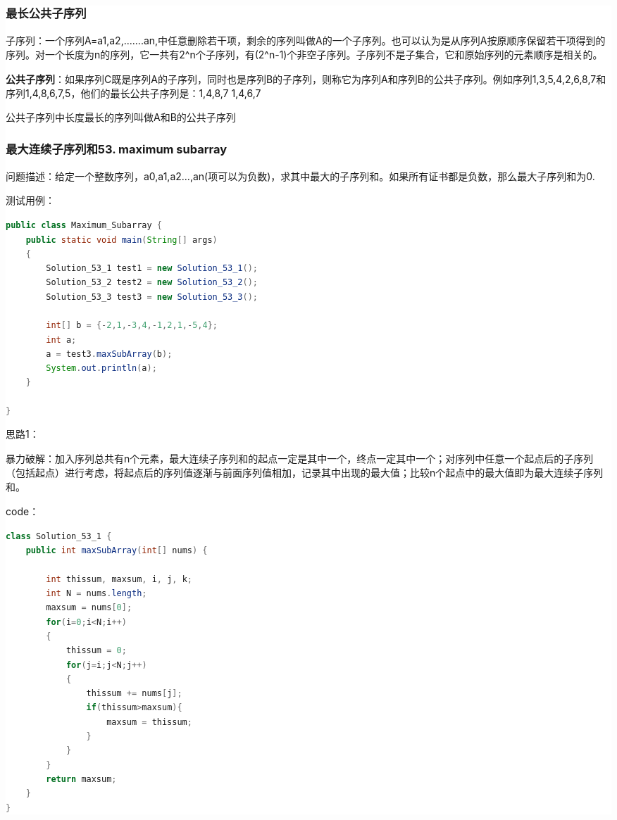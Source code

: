 ### 最长公共子序列

子序列：一个序列A=a1,a2,.......an,中任意删除若干项，剩余的序列叫做A的一个子序列。也可以认为是从序列A按原顺序保留若干项得到的序列。对一个长度为n的序列，它一共有2^n个子序列，有(2^n-1)个非空子序列。子序列不是子集合，它和原始序列的元素顺序是相关的。

**公共子序列**：如果序列C既是序列A的子序列，同时也是序列B的子序列，则称它为序列A和序列B的公共子序列。例如序列1,3,5,4,2,6,8,7和序列1,4,8,6,7,5，他们的最长公共子序列是：1,4,8,7       1,4,6,7

公共子序列中长度最长的序列叫做A和B的公共子序列

### 最大连续子序列和53. maximum subarray

问题描述：给定一个整数序列，a0,a1,a2...,an(项可以为负数)，求其中最大的子序列和。如果所有证书都是负数，那么最大子序列和为0.

测试用例：

```java
public class Maximum_Subarray {
    public static void main(String[] args)
    {
        Solution_53_1 test1 = new Solution_53_1();
        Solution_53_2 test2 = new Solution_53_2();
        Solution_53_3 test3 = new Solution_53_3();

        int[] b = {-2,1,-3,4,-1,2,1,-5,4};
        int a;
        a = test3.maxSubArray(b);
        System.out.println(a);
    }

}
```

思路1：

暴力破解：加入序列总共有n个元素，最大连续子序列和的起点一定是其中一个，终点一定其中一个；对序列中任意一个起点后的子序列（包括起点）进行考虑，将起点后的序列值逐渐与前面序列值相加，记录其中出现的最大值；比较n个起点中的最大值即为最大连续子序列和。

code：

```java
class Solution_53_1 {
    public int maxSubArray(int[] nums) {

        int thissum, maxsum, i, j, k;
        int N = nums.length;
        maxsum = nums[0];
        for(i=0;i<N;i++)
        {
            thissum = 0;
            for(j=i;j<N;j++)
            {
                thissum += nums[j];
                if(thissum>maxsum){
                    maxsum = thissum;
                }
            }
        }
        return maxsum;
    }
}
```
